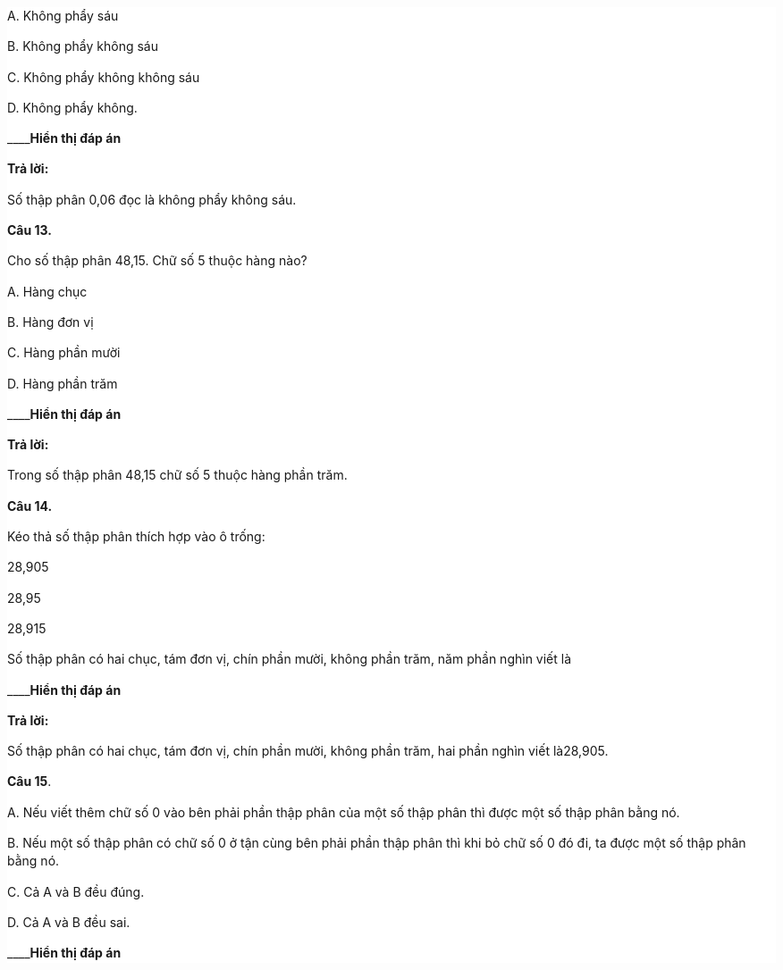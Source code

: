 A. Không phẩy sáu

B. Không phẩy không sáu 

C. Không phẩy không không sáu 

D. Không phẩy không.

____**Hiển thị đáp án**

**Trả lời:**

Số thập phân 0,06 đọc là không phẩy không sáu.

**Câu 13.**

Cho số thập phân 48,15. Chữ số 5 thuộc hàng nào?

A. Hàng chục 

B. Hàng đơn vị 

C. Hàng phần mười

D. Hàng phần trăm

____**Hiển thị đáp án**

**Trả lời:**

Trong số thập phân 48,15 chữ số 5 thuộc hàng phần trăm.

**Câu 14.**

Kéo thả số thập phân thích hợp vào ô trống:

28,905

28,95

28,915

Số thập phân có hai chục, tám đơn vị, chín phần mười, không phần trăm, năm phần nghìn viết là 

____**Hiển thị đáp án**

**Trả lời:**

Số thập phân có hai chục, tám đơn vị, chín phần mười, không phần trăm, hai phần nghìn viết là28,905.

**Câu 15**.

A. Nếu viết thêm chữ số 0 vào bên phải phần thập phân của một số thập phân thì được một số thập phân bằng nó.

B. Nếu một số thập phân có chữ số 0 ở tận cùng bên phải phần thập phân thì khi bỏ chữ số 0 đó đi, ta được một số thập phân bằng nó.

C. Cả A và B đều đúng.

D. Cả A và B đều sai.

____**Hiển thị đáp án**
